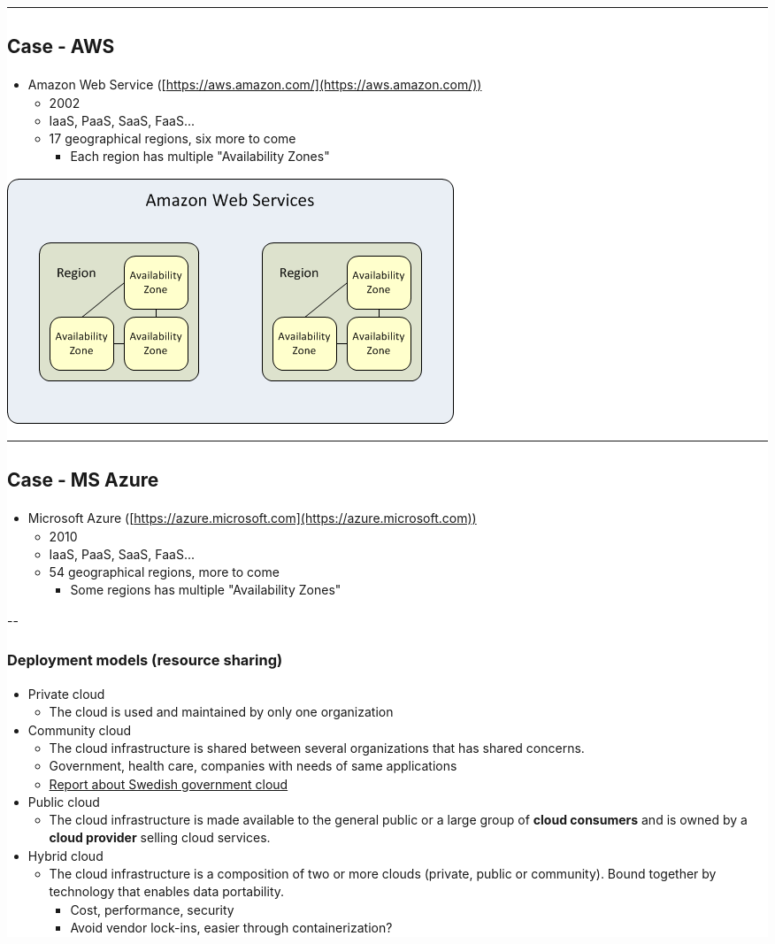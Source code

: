 
---
## Case - AWS

* Amazon Web Service ([https://aws.amazon.com/](https://aws.amazon.com/))
  * 2002
  * IaaS, PaaS, SaaS, FaaS...
  * 17 geographical regions, six more to come
    * Each region has multiple "Availability Zones"

![AWS regions](images/aws_regions.png)


---
## Case - MS Azure

* Microsoft Azure ([https://azure.microsoft.com](https://azure.microsoft.com))
  * 2010
  * IaaS, PaaS, SaaS, FaaS...
  * 54 geographical regions, more to come
    * Some regions has multiple "Availability Zones"


--
### Deployment models (resource sharing)

* Private cloud
    * The cloud is used and maintained by only one organization
* Community cloud
  * The cloud infrastructure is shared between several organizations that has shared concerns.
  * Government, health care, companies with needs of same applications
  * [Report about Swedish government cloud](http://www.statenssc.se/omstatensservicecenter/publikationer/rapporter/arkiv/engemensamstatligmolntjanstformyndigheternasitdrift.2106.html)
* Public cloud
  * The cloud infrastructure is made available to the general public or a large group of **cloud consumers** and is owned by a **cloud provider** selling cloud services.
* Hybrid cloud
  * The cloud infrastructure is a composition of two or more clouds (private, public or community). Bound together by technology that enables data portability.
    * Cost, performance, security
    * Avoid vendor lock-ins, easier through containerization?
